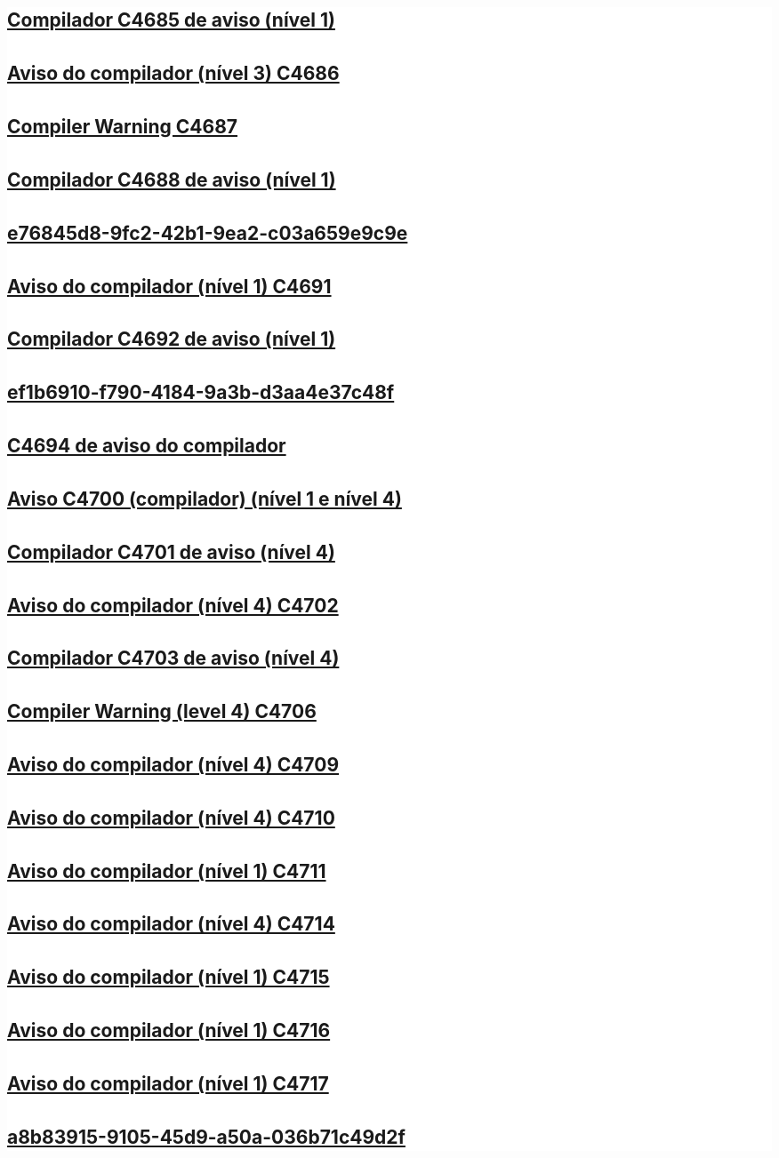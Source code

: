 ## [Compilador C4685 de aviso (nível 1)](compiler-warning-level-1-c4685.md)
## [Aviso do compilador (nível 3) C4686](compiler-warning-level-3-c4686.md)
## [Compiler Warning C4687](TocOutOfQuery)
## [Compilador C4688 de aviso (nível 1)](compiler-warning-level-1-c4688.md)
## [e76845d8-9fc2-42b1-9ea2-c03a659e9c9e](TocOutOfQuery)
## [Aviso do compilador (nível 1) C4691](compiler-warning-level-1-c4691.md)
## [Compilador C4692 de aviso (nível 1)](compiler-warning-level-1-c4692.md)
## [ef1b6910-f790-4184-9a3b-d3aa4e37c48f](TocOutOfQuery)
## [C4694 de aviso do compilador](compiler-warning-c4694.md)
## [Aviso C4700 (compilador) (nível 1 e nível 4)](compiler-warning-level-1-and-level-4-c4700.md)
## [Compilador C4701 de aviso (nível 4)](compiler-warning-level-4-c4701.md)
## [Aviso do compilador (nível 4) C4702](compiler-warning-level-4-c4702.md)
## [Compilador C4703 de aviso (nível 4)](compiler-warning-level-4-c4703.md)
## [Compiler Warning (level 4) C4706](TocOutOfQuery)
## [Aviso do compilador (nível 4) C4709](compiler-warning-level-4-c4709.md)
## [Aviso do compilador (nível 4) C4710](compiler-warning-level-4-c4710.md)
## [Aviso do compilador (nível 1) C4711](compiler-warning-level-1-c4711.md)
## [Aviso do compilador (nível 4) C4714](compiler-warning-level-4-c4714.md)
## [Aviso do compilador (nível 1) C4715](compiler-warning-level-1-c4715.md)
## [Aviso do compilador (nível 1) C4716](compiler-warning-level-1-c4716.md)
## [Aviso do compilador (nível 1) C4717](compiler-warning-level-1-c4717.md)
## [a8b83915-9105-45d9-a50a-036b71c49d2f](TocOutOfQuery)